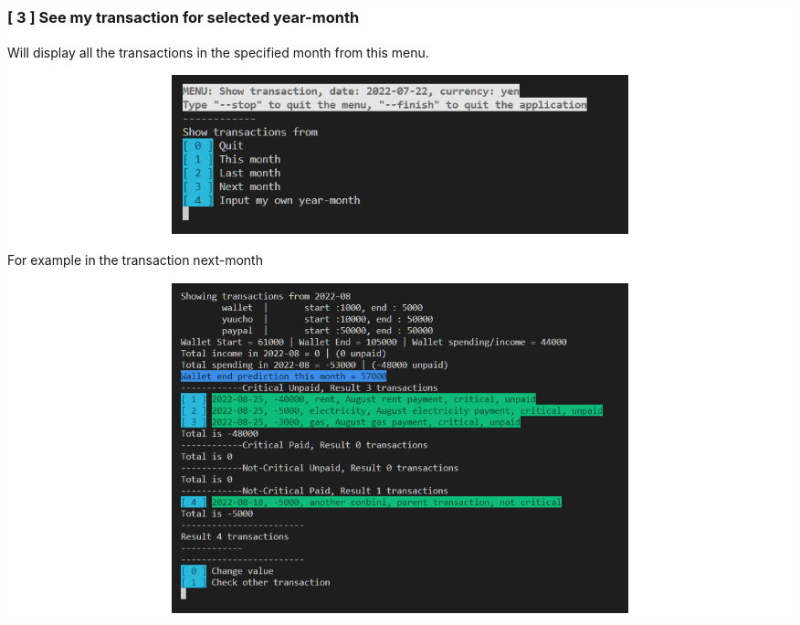 ### [ 3 ] See my transaction for selected year-month

Will display all the transactions in the specified month from this menu.

<p align="center">
<img src="./img/selecttransaction.png" width="500">
</p>
For example in the transaction next-month
<p align="center">
<img src="./img/transactionlist.png" width="500">
</p>

